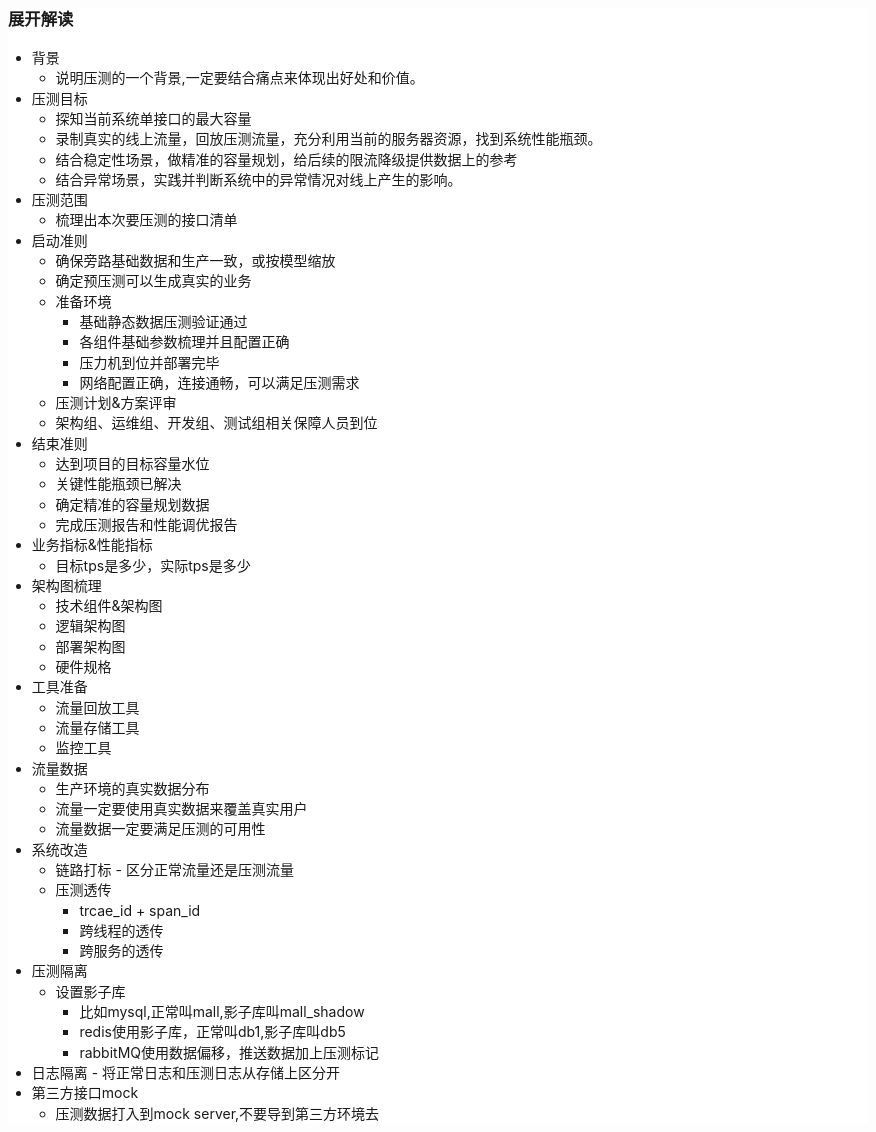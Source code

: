 ### 展开解读

- 背景
  - 说明压测的一个背景,一定要结合痛点来体现出好处和价值。
- 压测目标
  - 探知当前系统单接口的最大容量
  - 录制真实的线上流量，回放压测流量，充分利用当前的服务器资源，找到系统性能瓶颈。
  - 结合稳定性场景，做精准的容量规划，给后续的限流降级提供数据上的参考
  - 结合异常场景，实践并判断系统中的异常情况对线上产生的影响。
- 压测范围
  - 梳理出本次要压测的接口清单
- 启动准则
  - 确保旁路基础数据和生产一致，或按模型缩放
  - 确定预压测可以生成真实的业务
  - 准备环境
    - 基础静态数据压测验证通过
    - 各组件基础参数梳理并且配置正确
    - 压力机到位并部署完毕
    - 网络配置正确，连接通畅，可以满足压测需求
  - 压测计划&方案评审
  - 架构组、运维组、开发组、测试组相关保障人员到位
- 结束准则
  - 达到项目的目标容量水位
  - 关键性能瓶颈已解决
  - 确定精准的容量规划数据
  - 完成压测报告和性能调优报告
- 业务指标&性能指标
  - 目标tps是多少，实际tps是多少
- 架构图梳理
  - 技术组件&架构图
  - 逻辑架构图
  - 部署架构图
  - 硬件规格
- 工具准备
  - 流量回放工具
  - 流量存储工具
  - 监控工具
- 流量数据
  - 生产环境的真实数据分布
  - 流量一定要使用真实数据来覆盖真实用户
  - 流量数据一定要满足压测的可用性
- 系统改造
  - 链路打标 - 区分正常流量还是压测流量
  - 压测透传
    - trcae_id + span_id
    - 跨线程的透传
    - 跨服务的透传
- 压测隔离
  - 设置影子库
    - 比如mysql,正常叫mall,影子库叫mall_shadow
    - redis使用影子库，正常叫db1,影子库叫db5
    - rabbitMQ使用数据偏移，推送数据加上压测标记
- 日志隔离 - 将正常日志和压测日志从存储上区分开
- 第三方接口mock
  - 压测数据打入到mock server,不要导到第三方环境去
